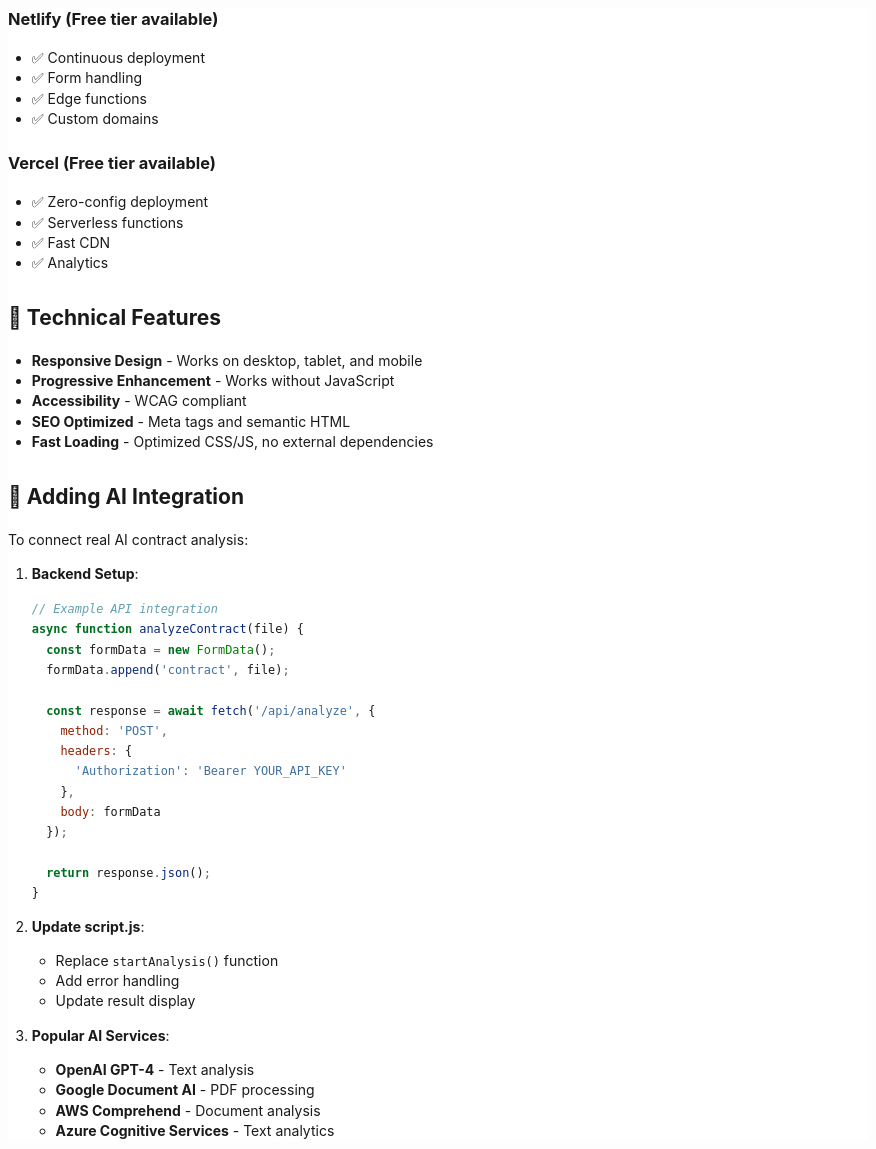 ### Netlify (Free tier available)
- ✅ Continuous deployment
- ✅ Form handling
- ✅ Edge functions
- ✅ Custom domains

### Vercel (Free tier available)
- ✅ Zero-config deployment
- ✅ Serverless functions
- ✅ Fast CDN
- ✅ Analytics

## 🔧 Technical Features

- **Responsive Design** - Works on desktop, tablet, and mobile
- **Progressive Enhancement** - Works without JavaScript
- **Accessibility** - WCAG compliant
- **SEO Optimized** - Meta tags and semantic HTML
- **Fast Loading** - Optimized CSS/JS, no external dependencies

## 🚀 Adding AI Integration

To connect real AI contract analysis:

1. **Backend Setup**:
   ```javascript
   // Example API integration
   async function analyzeContract(file) {
     const formData = new FormData();
     formData.append('contract', file);
     
     const response = await fetch('/api/analyze', {
       method: 'POST',
       headers: {
         'Authorization': 'Bearer YOUR_API_KEY'
       },
       body: formData
     });
     
     return response.json();
   }
   ```

2. **Update script.js**:
   - Replace `startAnalysis()` function
   - Add error handling
   - Update result display

3. **Popular AI Services**:
   - **OpenAI GPT-4** - Text analysis
   - **Google Document AI** - PDF processing  
   - **AWS Comprehend** - Document analysis
   - **Azure Cognitive Services** - Text analytics
